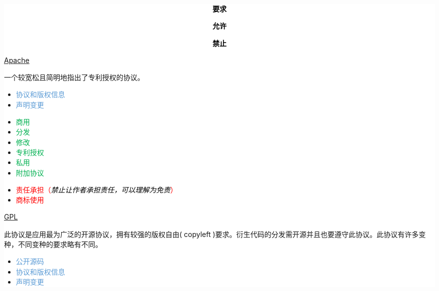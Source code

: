 <p style="text-align: center;"><span style="color: black;"><strong>要求</strong></span></p>
</td>
<td style="padding-left: 7px; padding-right: 7px; border-top: solid #a5a5a5 0.5pt; border-left: none; border-bottom: solid #a5a5a5 0.5pt; border-right: none;" valign="middle">
<p style="text-align: center;"><span style="color: black;"><strong>允许</strong></span></p>
</td>
<td style="padding-left: 7px; padding-right: 7px; border-top: solid #a5a5a5 0.5pt; border-left: none; border-bottom: solid #a5a5a5 0.5pt; border-right: solid #a5a5a5 0.5pt;" valign="middle">
<p style="text-align: center;"><span style="color: black;"><strong>禁止</strong></span></p>
</td>
</tr>
<tr style="background: #ededed;">
<td style="padding-left: 7px; padding-right: 7px; border-top: none; border-left: solid #c9c9c9 0.5pt; border-bottom: solid #c9c9c9 0.5pt; border-right: solid #c9c9c9 0.5pt;">
<p><a href="http://choosealicense.com/licenses/apache/" target="_blank">Apache</a></p>
</td>
<td style="padding-left: 7px; padding-right: 7px; border-top: none; border-left: none; border-bottom: solid #c9c9c9 0.5pt; border-right: solid #c9c9c9 0.5pt;">
<p>一个较宽松且简明地指出了专利授权的协议。</p>
</td>
<td style="padding-left: 7px; padding-right: 7px; border-top: none; border-left: none; border-bottom: solid #c9c9c9 0.5pt; border-right: solid #c9c9c9 0.5pt;">
<ul>
<li><span style="color: #5b9bd5;">协议和版权信息 </span></li>
<li><span style="color: #5b9bd5;">声明变更</span></li>
</ul>
</td>
<td style="padding-left: 7px; padding-right: 7px; border-top: none; border-left: none; border-bottom: solid #c9c9c9 0.5pt; border-right: solid #c9c9c9 0.5pt;">
<ul>
<li><span style="color: #00b050;">商用 </span></li>
<li><span style="color: #00b050;">分发 </span></li>
<li><span style="color: #00b050;">修改 </span></li>
<li><span style="color: #00b050;">专利授权 </span></li>
<li><span style="color: #00b050;">私用 </span></li>
<li><span style="color: #00b050;">附加协议</span></li>
</ul>
</td>
<td style="padding-left: 7px; padding-right: 7px; border-top: none; border-left: none; border-bottom: solid #c9c9c9 0.5pt; border-right: solid #c9c9c9 0.5pt;">
<ul>
<li><span style="color: red;">责任承担（<span style="color: black;"><em>禁止让作者承担责任，可以理解为免责</em><span style="color: red;">） </span></span></span></li>
<li><span style="color: red;">商标使用</span></li>
</ul>
</td>
</tr>
<tr>
<td style="padding-left: 7px; padding-right: 7px; border-top: none; border-left: solid #c9c9c9 0.5pt; border-bottom: solid #c9c9c9 0.5pt; border-right: solid #c9c9c9 0.5pt;">
<p><a href="http://choosealicense.com/licenses/gpl-v2/" target="_blank">GPL</a></p>
</td>
<td style="padding-left: 7px; padding-right: 7px; border-top: none; border-left: none; border-bottom: solid #c9c9c9 0.5pt; border-right: solid #c9c9c9 0.5pt;">
<p>此协议是应用最为广泛的开源协议，拥有较强的版权自由( copyleft )要求。衍生代码的分发需开源并且也要遵守此协议。此协议有许多变种，不同变种的要求略有不同。</p>
</td>
<td style="padding-left: 7px; padding-right: 7px; border-top: none; border-left: none; border-bottom: solid #c9c9c9 0.5pt; border-right: solid #c9c9c9 0.5pt;">
<ul>
<li><span style="color: #5b9bd5;">公开源码 </span></li>
<li><span style="color: #5b9bd5;">协议和版权信息 </span></li>
<li><span style="color: #5b9bd5;">声明变更</span></li>
</ul>
</td>